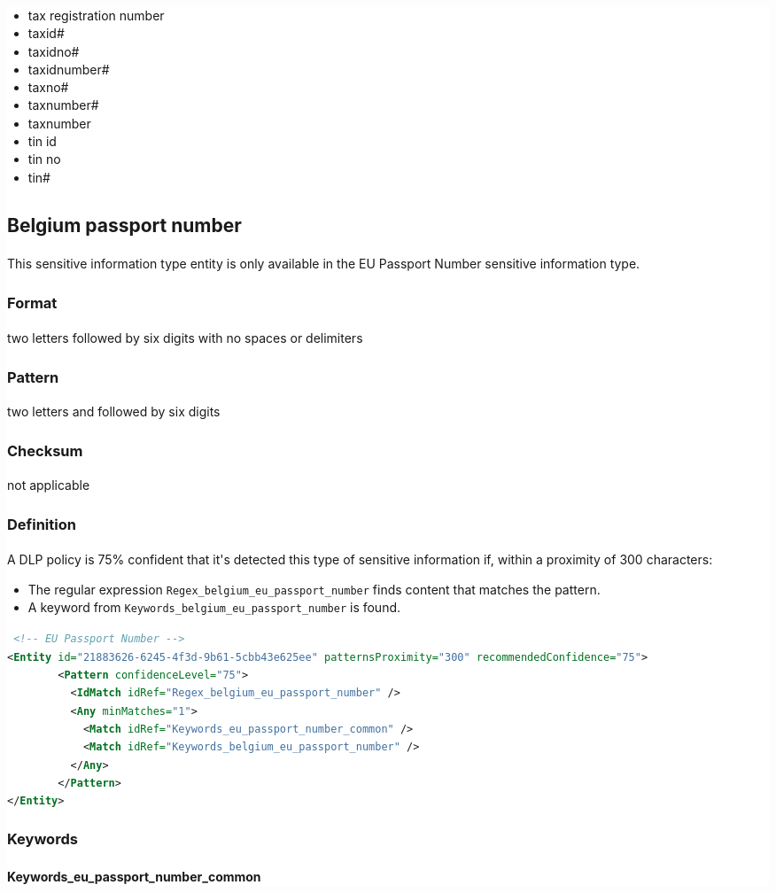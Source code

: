 - tax registration number
- taxid#
- taxidno#
- taxidnumber#
- taxno#
- taxnumber#
- taxnumber
- tin id
- tin no
- tin#

## Belgium passport number
This sensitive information type entity is only available in the EU Passport Number sensitive information type.

### Format

two letters followed by six digits with no spaces or delimiters
  
### Pattern

two letters and followed by six digits
  
### Checksum

not applicable
  
### Definition

A DLP policy is 75% confident that it's detected this type of sensitive information if, within a proximity of 300 characters:
- The regular expression  `Regex_belgium_eu_passport_number` finds content that matches the pattern. 
- A keyword from  `Keywords_belgium_eu_passport_number` is found.

```xml
 <!-- EU Passport Number -->
<Entity id="21883626-6245-4f3d-9b61-5cbb43e625ee" patternsProximity="300" recommendedConfidence="75">
        <Pattern confidenceLevel="75">
          <IdMatch idRef="Regex_belgium_eu_passport_number" />
          <Any minMatches="1">
            <Match idRef="Keywords_eu_passport_number_common" />
            <Match idRef="Keywords_belgium_eu_passport_number" />
          </Any>
        </Pattern>
</Entity>
```

### Keywords

#### Keywords_eu_passport_number_common
